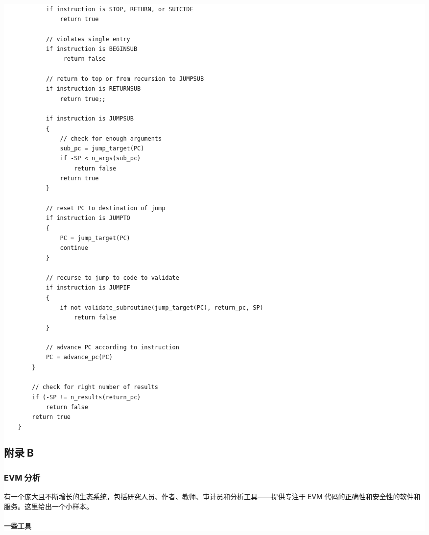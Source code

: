 ```
            if instruction is STOP, RETURN, or SUICIDE
                return true

            // violates single entry
            if instruction is BEGINSUB
                 return false

            // return to top or from recursion to JUMPSUB
            if instruction is RETURNSUB
                return true;;

            if instruction is JUMPSUB
            {
                // check for enough arguments
                sub_pc = jump_target(PC)
                if -SP < n_args(sub_pc)
                    return false
                return true
            }

            // reset PC to destination of jump
            if instruction is JUMPTO
            {
                PC = jump_target(PC)
                continue
            }

            // recurse to jump to code to validate
            if instruction is JUMPIF
            {
                if not validate_subroutine(jump_target(PC), return_pc, SP)
                    return false
            }

            // advance PC according to instruction
            PC = advance_pc(PC)
        }

        // check for right number of results
        if (-SP != n_results(return_pc)
            return false
        return true
    }
```
## 附录 B
### EVM 分析

有一个庞大且不断增长的生态系统，包括研究人员、作者、教师、审计员和分析工具——提供专注于 EVM 代码的正确性和安全性的软件和服务。这里给出一个小样本。
#### 一些工具
